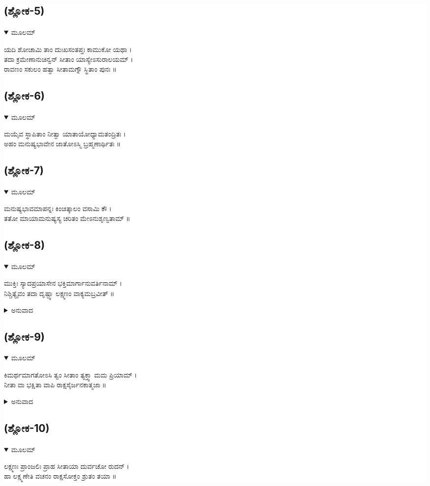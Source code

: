 ## (ಶ್ಲೋಕ-5)


<details open><summary>ಮೂಲಮ್</summary>

ಯದಿ ಶೋಚಾಮಿ ತಾಂ ದುಃಖಸಂತಪ್ತಃ ಕಾಮುಕೋ ಯಥಾ ।  
ತದಾ ಕ್ರಮೇಣಾನುಚಿನ್ವನ್ ಸೀತಾಂ ಯಾಸ್ಯೇಽಸುರಾಲಯಮ್ ।  
ರಾವಣಂ ಸಕುಲಂ ಹತ್ವಾ ಸೀತಾಮಗ್ನೌ ಸ್ಥಿತಾಂ ಪುನಃ ॥
</details>

## (ಶ್ಲೋಕ-6)


<details open><summary>ಮೂಲಮ್</summary>

ಮಯೈವ ಸ್ಥಾಪಿತಾಂ ನೀತ್ವಾ ಯಾತಾಯೋಧ್ಯಾಮತಂದ್ರಿತಃ ।  
ಅಹಂ ಮನುಷ್ಯಭಾವೇನ ಜಾತೋಽಸ್ಮಿ ಬ್ರಹ್ಮಣಾರ್ಥಿತಃ ॥
</details>

## (ಶ್ಲೋಕ-7)


<details open><summary>ಮೂಲಮ್</summary>

ಮನುಷ್ಯಭಾವಮಾಪನ್ನಃ ಕಿಂಚಿತ್ಕಾಲಂ ವಸಾಮಿ ಕೌ ।  
ತತೋ ಮಾಯಾಮನುಷ್ಯಸ್ಯ ಚರಿತಂ ಮೇಽನುಶೃಣ್ವತಾಮ್ ॥
</details>

## (ಶ್ಲೋಕ-8)


<details open><summary>ಮೂಲಮ್</summary>

ಮುಕ್ತಿಃ ಸ್ಯಾದಪ್ರಯಾಸೇನ ಭಕ್ತಿಮಾರ್ಗಾನುವರ್ತಿನಾಮ್ ।  
ನಿಶ್ಚಿತ್ಯೈವಂ ತದಾ ದೃಷ್ಟ್ವಾ ಲಕ್ಷ್ಮಣಂ ವಾಕ್ಯಮಬ್ರವೀತ್ ॥
</details>

<details><summary>ಅನುವಾದ</summary></details>

## (ಶ್ಲೋಕ-9)


<details open><summary>ಮೂಲಮ್</summary>

ಕಿಮರ್ಥಮಾಗತೋಽಸಿ ತ್ವಂ ಸೀತಾಂ ತ್ಯಕ್ತ್ವಾ ಮಮ ಪ್ರಿಯಾಮ್ ।  
ನೀತಾ ವಾ ಭಕ್ಷಿತಾ ವಾಪಿ ರಾಕ್ಷಸೈರ್ಜನಕಾತ್ಮಜಾ ॥
</details>

<details><summary>ಅನುವಾದ</summary></details>

## (ಶ್ಲೋಕ-10)


<details open><summary>ಮೂಲಮ್</summary>

ಲಕ್ಷ್ಮಣಃ ಪ್ರಾಂಜಲಿಃ ಪ್ರಾಹ ಸೀತಾಯಾ ದುರ್ವಚೋ ರುದನ್ ।  
ಹಾ ಲಕ್ಷ್ಮಣೇತಿ ವಚನಂ ರಾಕ್ಷಸೋಕ್ತಂ ಶ್ರುತಂ ತಯಾ ॥
</details>
